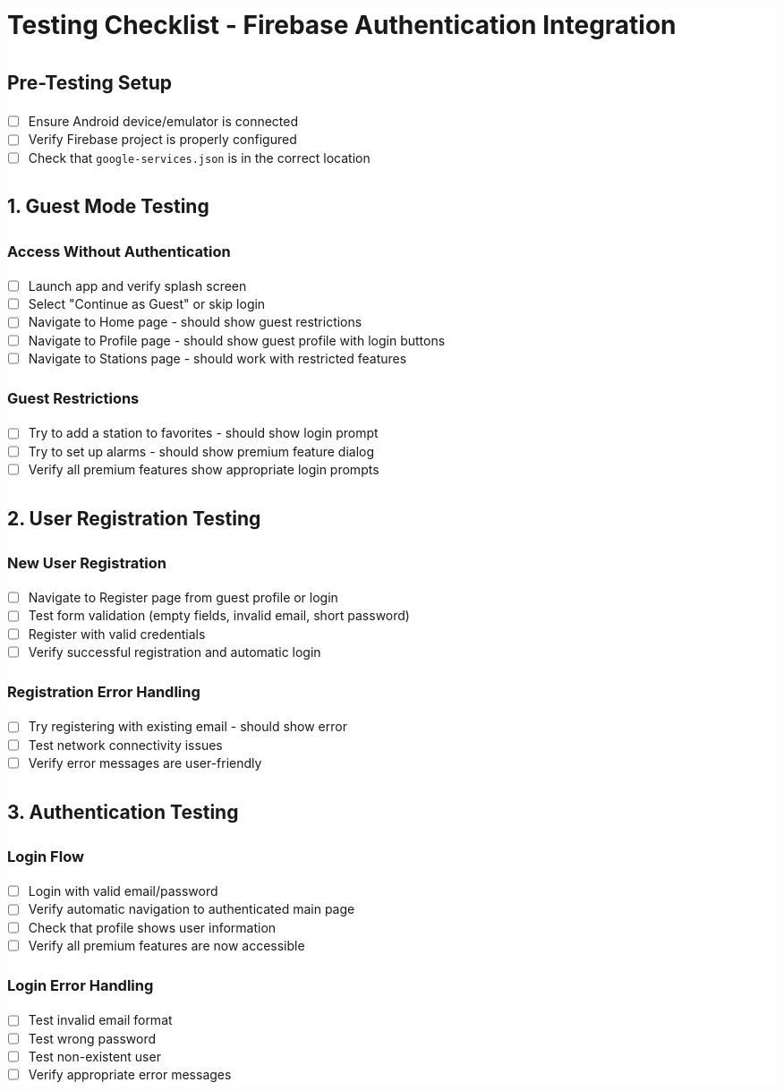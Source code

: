 # Testing Checklist - Firebase Authentication Integration

## Pre-Testing Setup
- [ ] Ensure Android device/emulator is connected
- [ ] Verify Firebase project is properly configured
- [ ] Check that `google-services.json` is in the correct location

## 1. Guest Mode Testing

### Access Without Authentication
- [ ] Launch app and verify splash screen
- [ ] Select "Continue as Guest" or skip login
- [ ] Navigate to Home page - should show guest restrictions
- [ ] Navigate to Profile page - should show guest profile with login buttons
- [ ] Navigate to Stations page - should work with restricted features

### Guest Restrictions
- [ ] Try to add a station to favorites - should show login prompt
- [ ] Try to set up alarms - should show premium feature dialog
- [ ] Verify all premium features show appropriate login prompts

## 2. User Registration Testing

### New User Registration
- [ ] Navigate to Register page from guest profile or login
- [ ] Test form validation (empty fields, invalid email, short password)
- [ ] Register with valid credentials
- [ ] Verify successful registration and automatic login

### Registration Error Handling
- [ ] Try registering with existing email - should show error
- [ ] Test network connectivity issues
- [ ] Verify error messages are user-friendly

## 3. Authentication Testing

### Login Flow
- [ ] Login with valid email/password
- [ ] Verify automatic navigation to authenticated main page
- [ ] Check that profile shows user information
- [ ] Verify all premium features are now accessible

### Login Error Handling
- [ ] Test invalid email format
- [ ] Test wrong password
- [ ] Test non-existent user
- [ ] Verify appropriate error messages

